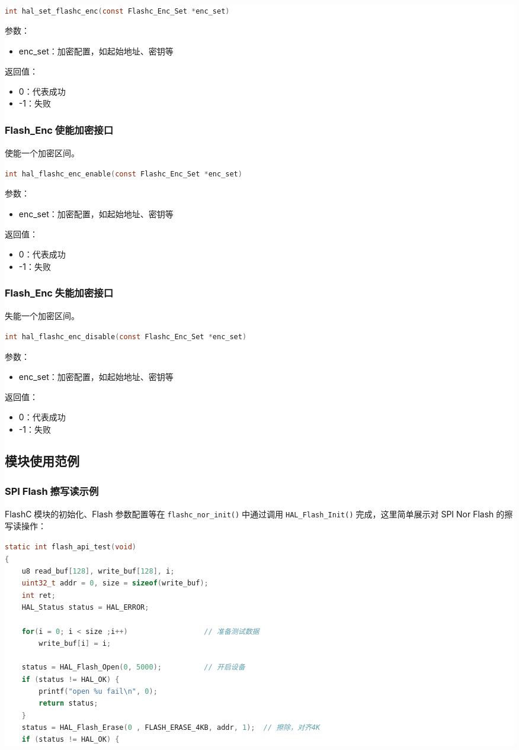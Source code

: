 ```c
int hal_set_flashc_enc(const Flashc_Enc_Set *enc_set)
```

参数：

- enc_set：加密配置，如起始地址、密钥等

返回值：

- 0：代表成功
- -1：失败

### Flash_Enc 使能加密接口

使能一个加密区间。

```c
int hal_flashc_enc_enable(const Flashc_Enc_Set *enc_set)
```

参数：

- enc_set：加密配置，如起始地址、密钥等

返回值：

- 0：代表成功
- -1：失败

### Flash_Enc 失能加密接口

失能一个加密区间。

```c
int hal_flashc_enc_disable(const Flashc_Enc_Set *enc_set)
```

参数：

- enc_set：加密配置，如起始地址、密钥等

返回值：

- 0：代表成功
- -1：失败

## 模块使用范例

### SPI Flash 擦写读示例

FlashC 模块的初始化、Flash 参数配置等在 `flashc_nor_init()` 中通过调用 `HAL_Flash_Init()` 完成，这里简单展示对 SPI Nor Flash 的擦写读操作：

```c
static int flash_api_test(void)
{
    u8 read_buf[128], write_buf[128], i;
    uint32_t addr = 0, size = sizeof(write_buf);
    int ret;
    HAL_Status status = HAL_ERROR;

    for(i = 0; i < size ;i++)                  // 准备测试数据
        write_buf[i] = i;

    status = HAL_Flash_Open(0, 5000);          // 开启设备
    if (status != HAL_OK) {
        printf("open %u fail\n", 0);
        return status;
    }
    status = HAL_Flash_Erase(0 , FLASH_ERASE_4KB, addr, 1);  // 擦除，对齐4K
    if (status != HAL_OK) {
```